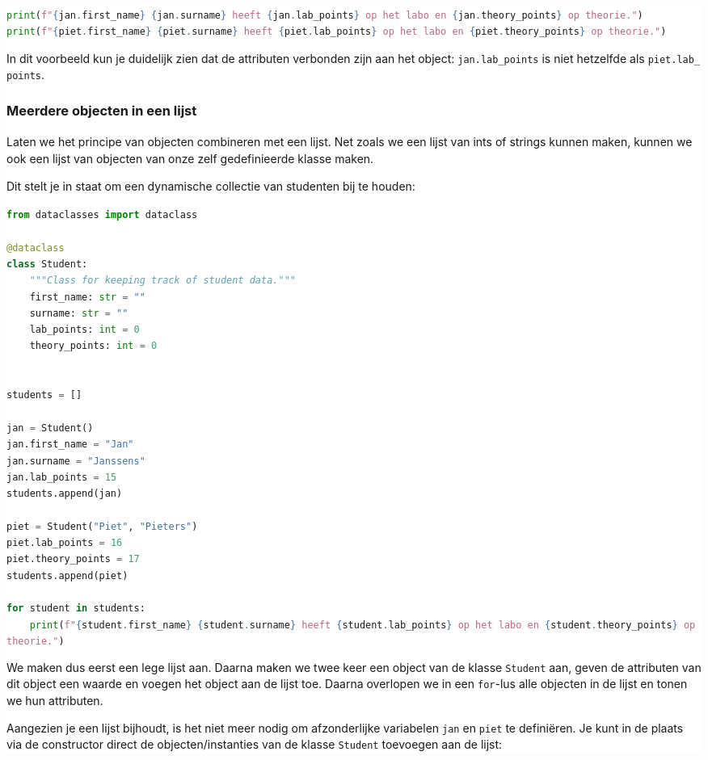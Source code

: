 ~~~python
print(f"{jan.first_name} {jan.surname} heeft {jan.lab_points} op het labo en {jan.theory_points} op theorie.")
print(f"{piet.first_name} {piet.surname} heeft {piet.lab_points} op het labo en {piet.theory_points} op theorie.")
~~~

In dit voorbeeld kun je duidelijk zien dat de attributen verbonden zijn aan het object: `jan.lab_points` is niet hetzelfde als `piet.lab_points`.

### Meerdere objecten in een lijst

Laten we het principe van objecten combineren met een lijst. Net zoals we een lijst van ints of strings kunnen maken, kunnen we ook een lijst van objecten van onze zelf gedefinieerde klasse maken.

Dit stelt je in staat om een dynamische collectie van studenten bij te houden:

~~~python
from dataclasses import dataclass

@dataclass
class Student:
    """Class for keeping track of student data."""
    first_name: str = ""
    surname: str = ""
    lab_points: int = 0
    theory_points: int = 0


students = []

jan = Student()
jan.first_name = "Jan"
jan.surname = "Janssens"
jan.lab_points = 15
students.append(jan)

piet = Student("Piet", "Pieters")
piet.lab_points = 16
piet.theory_points = 17
students.append(piet)

for student in students:
    print(f"{student.first_name} {student.surname} heeft {student.lab_points} op het labo en {student.theory_points} op theorie.")
~~~

We maken dus eerst een lege lijst aan. Daarna maken we twee keer een object van de klasse `Student` aan, geven de attributen van dit object een waarde en voegen het object aan de lijst toe. Daarna overlopen we in een `for`-lus alle objecten in de lijst en tonen we hun attributen.

Aangezien je een lijst bijhoudt, is het niet meer nodig om afzonderlijke variabelen `jan` en `piet` te definiëren. Je kunt in de plaats via de constructor direct de objecten/instanties van de klasse `Student` toevoegen aan de lijst:
